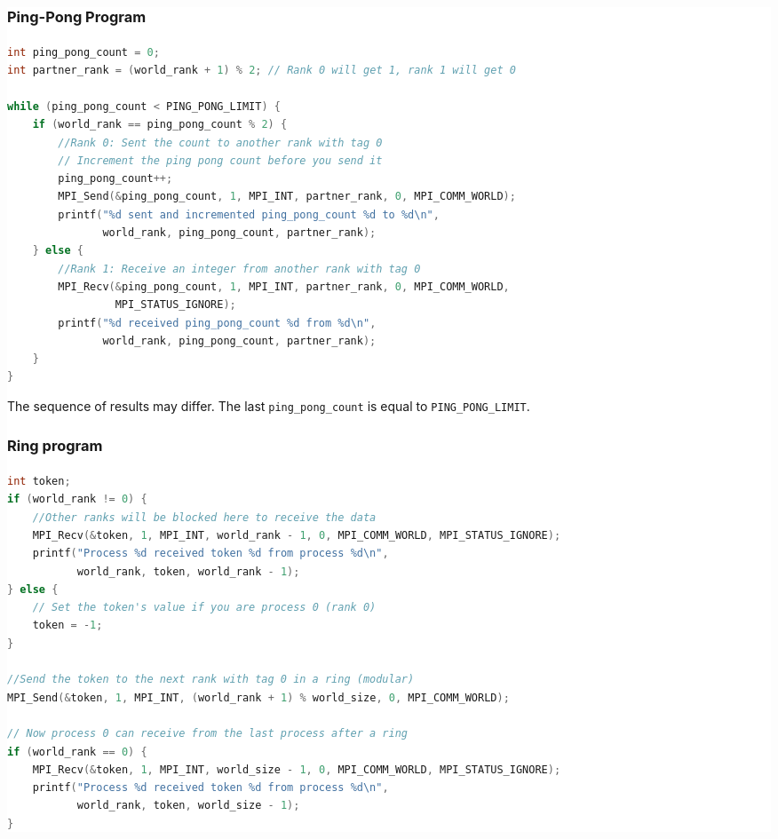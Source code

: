 

### Ping-Pong Program

```c
int ping_pong_count = 0;
int partner_rank = (world_rank + 1) % 2; // Rank 0 will get 1, rank 1 will get 0

while (ping_pong_count < PING_PONG_LIMIT) {
    if (world_rank == ping_pong_count % 2) {
      	//Rank 0: Sent the count to another rank with tag 0
        // Increment the ping pong count before you send it
        ping_pong_count++;
        MPI_Send(&ping_pong_count, 1, MPI_INT, partner_rank, 0, MPI_COMM_WORLD);
        printf("%d sent and incremented ping_pong_count %d to %d\n",
               world_rank, ping_pong_count, partner_rank);
    } else {
      	//Rank 1: Receive an integer from another rank with tag 0
        MPI_Recv(&ping_pong_count, 1, MPI_INT, partner_rank, 0, MPI_COMM_WORLD,
                 MPI_STATUS_IGNORE);
        printf("%d received ping_pong_count %d from %d\n",
               world_rank, ping_pong_count, partner_rank);
    }
}
```

The sequence of results may differ. The last `ping_pong_count` is equal to `PING_PONG_LIMIT`.



### Ring program

```c
int token;
if (world_rank != 0) {
  	//Other ranks will be blocked here to receive the data
    MPI_Recv(&token, 1, MPI_INT, world_rank - 1, 0, MPI_COMM_WORLD, MPI_STATUS_IGNORE);
    printf("Process %d received token %d from process %d\n",
           world_rank, token, world_rank - 1);
} else {
    // Set the token's value if you are process 0 (rank 0)
    token = -1;
}

//Send the token to the next rank with tag 0 in a ring (modular)
MPI_Send(&token, 1, MPI_INT, (world_rank + 1) % world_size, 0, MPI_COMM_WORLD);

// Now process 0 can receive from the last process after a ring
if (world_rank == 0) {
    MPI_Recv(&token, 1, MPI_INT, world_size - 1, 0, MPI_COMM_WORLD, MPI_STATUS_IGNORE);
    printf("Process %d received token %d from process %d\n",
           world_rank, token, world_size - 1);
}
```
